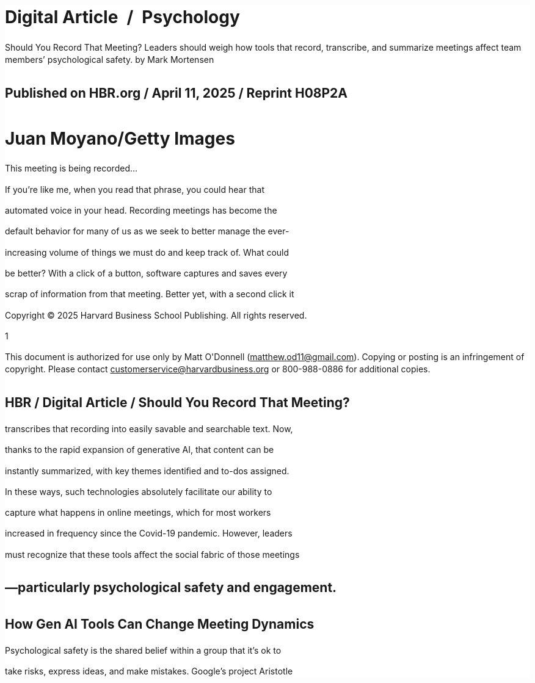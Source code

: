# Digital Article / Psychology

Should You Record That Meeting? Leaders should weigh how tools that record, transcribe, and summarize meetings affect team members’ psychological safety. by Mark Mortensen

## Published on HBR.org / April 11, 2025 / Reprint H08P2A

# Juan Moyano/Getty Images

This meeting is being recorded…

If you’re like me, when you read that phrase, you could hear that

automated voice in your head. Recording meetings has become the

default behavior for many of us as we seek to better manage the ever-

increasing volume of things we must do and keep track of. What could

be better? With a click of a button, software captures and saves every

scrap of information from that meeting. Better yet, with a second click it

Copyright © 2025 Harvard Business School Publishing. All rights reserved.

1

This document is authorized for use only by Matt O'Donnell (matthew.od11@gmail.com). Copying or posting is an infringement of copyright. Please contact customerservice@harvardbusiness.org or 800-988-0886 for additional copies.

## HBR / Digital Article / Should You Record That Meeting?

transcribes that recording into easily savable and searchable text. Now,

thanks to the rapid expansion of generative AI, that content can be

instantly summarized, with key themes identiﬁed and to-dos assigned.

In these ways, such technologies absolutely facilitate our ability to

capture what happens in online meetings, which for most workers

increased in frequency since the Covid-19 pandemic. However, leaders

must recognize that these tools aﬀect the social fabric of those meetings

## —particularly psychological safety and engagement.

## How Gen AI Tools Can Change Meeting Dynamics

Psychological safety is the shared belief within a group that it’s ok to

take risks, express ideas, and make mistakes. Google’s project Aristotle
